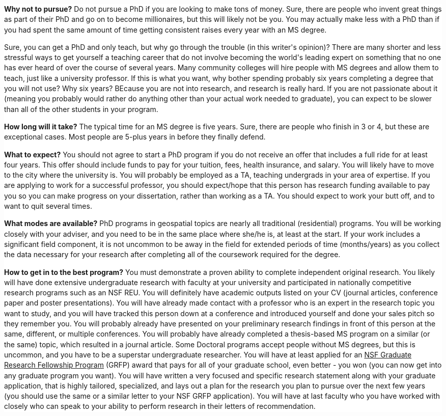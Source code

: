 **Why not to pursue?** Do not pursue a PhD if you are looking to make tons of money. Sure, there are people who invent great things as part of their PhD and go on to become millionaires, but this will likely not be you. You may actually make less with a PhD than if you had spent the same amount of time getting consistent raises every year with an MS degree. 

Sure, you can get a PhD and only teach, but why go through the trouble (in this writer's opinion)? There are many shorter and less stressful ways to get yourself a teaching career that do not involve becoming the world's leading expert on something that no one has ever heard of over the course of several years. Many community colleges will hire people with MS degrees and allow them to teach, just like a university professor. If this is what you want, why bother spending probably six years completing a degree that you will not use? Why six years? BEcause you are not into research, and research is really hard. If you are not passionate about it (meaning you probably would rather do anything other than your actual work needed to graduate), you can expect to be slower than all of the other students in your program.

**How long will it take?** The typical time for an MS degree is five years. Sure, there are people who finish in 3 or 4, but these are exceptional cases. Most people are 5-plus years in before they finally defend.

**What to expect?** You should not agree to start a PhD program if you do not receive an offer that includes a full ride for at least four years. This offer should include funds to pay for your tuition, fees, health insurance, and salary. You will likely have to move to the city where the university is. You will probably be employed as a TA, teaching undergrads in your area of expertise. If you are applying to work for a successful professor, you should expect/hope that this person has research funding available to pay you so you can make progress on your dissertation, rather than working as a TA. You should expect to work your butt off, and to want to quit several times.

**What modes are available?** PhD programs in geospatial topics are nearly all traditional (residential) programs. You will be working closely with your adviser, and you need to be in the same place where she/he is, at least at the start. If your work includes a significant field component, it is not uncommon to be away in the field for extended periods of time (months/years) as you collect the data necessary for your research after completing all of the coursework required for the degree.

**How to get in to the best program?** You must demonstrate a proven ability to complete independent original research. You likely will have done extensive undergraduate research with faculty at your university and participated in nationally competitive research programs such as an NSF REU. You will definitely have academic outputs listed on your CV (journal articles, conference paper and poster presentations). You will have already made contact with a professor who is an expert in the research topic you want to study, and you will have tracked this person down at a conference and introduced yourself and done your sales pitch so they remember you. You will probably already have presented on your preliminary research findings in front of this person at the same, different, or multiple conferences. You will probably have already completed a thesis-based MS program on a similar (or the same) topic, which resulted in a journal article. Some Doctoral programs accept people without MS degrees, but this is uncommon, and you have to be a superstar undergraduate researcher. You will have at least applied for an [NSF Graduate Research Fellowship Program](https://www.nsfgrfp.org/) (GRFP) award that pays for all of your graduate school, even better - you won (you can now get into any graduate program you want). You will have written a very focused and specific research statement along with your graduate application, that is highly tailored, specialized, and lays out a plan for the research you plan to pursue over the next few years (you should use the same or a similar letter to your NSF GRFP application). You will have at last faculty who you have worked with closely who can speak to your ability to perform research in their letters of recommendation.
